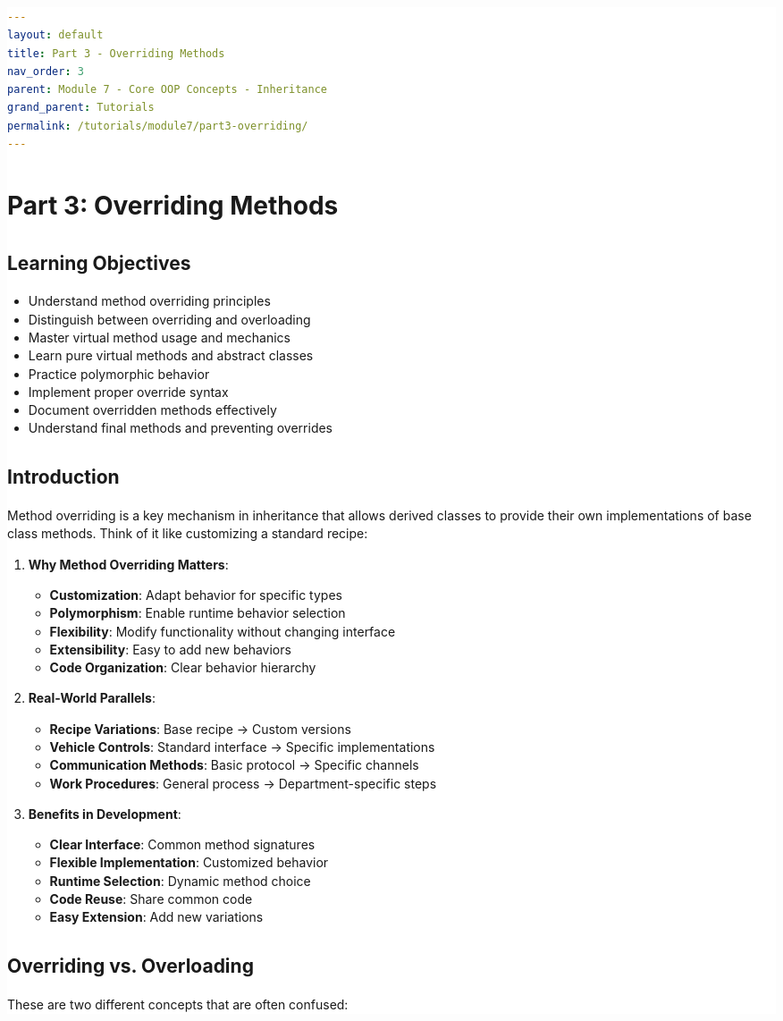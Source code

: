 ```yaml
---
layout: default
title: Part 3 - Overriding Methods
nav_order: 3
parent: Module 7 - Core OOP Concepts - Inheritance
grand_parent: Tutorials
permalink: /tutorials/module7/part3-overriding/
---
```


# Part 3: Overriding Methods

## Learning Objectives
- Understand method overriding principles
- Distinguish between overriding and overloading
- Master virtual method usage and mechanics
- Learn pure virtual methods and abstract classes
- Practice polymorphic behavior
- Implement proper override syntax
- Document overridden methods effectively
- Understand final methods and preventing overrides

## Introduction
Method overriding is a key mechanism in inheritance that allows derived classes to provide their own implementations of base class methods. Think of it like customizing a standard recipe:

1. **Why Method Overriding Matters**:
   - **Customization**: Adapt behavior for specific types
   - **Polymorphism**: Enable runtime behavior selection
   - **Flexibility**: Modify functionality without changing interface
   - **Extensibility**: Easy to add new behaviors
   - **Code Organization**: Clear behavior hierarchy

2. **Real-World Parallels**:
   - **Recipe Variations**: Base recipe → Custom versions
   - **Vehicle Controls**: Standard interface → Specific implementations
   - **Communication Methods**: Basic protocol → Specific channels
   - **Work Procedures**: General process → Department-specific steps

3. **Benefits in Development**:
   - **Clear Interface**: Common method signatures
   - **Flexible Implementation**: Customized behavior
   - **Runtime Selection**: Dynamic method choice
   - **Code Reuse**: Share common code
   - **Easy Extension**: Add new variations

## Overriding vs. Overloading

These are two different concepts that are often confused:
